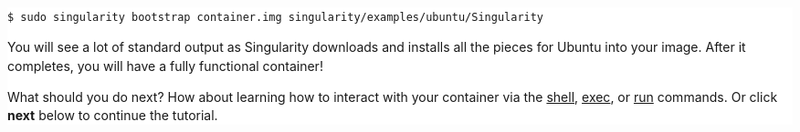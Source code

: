 ```
$ sudo singularity bootstrap container.img singularity/examples/ubuntu/Singularity
```

You will see a lot of standard output as Singularity downloads and installs all the pieces for Ubuntu into your image.  After it completes, you will have a fully functional container!


What should you do next? How about learning how to interact with your container via the [shell](/docs-shell), [exec](/docs-exec), or [run](/docs-run) commands.  Or click **next** below to continue the tutorial.  
